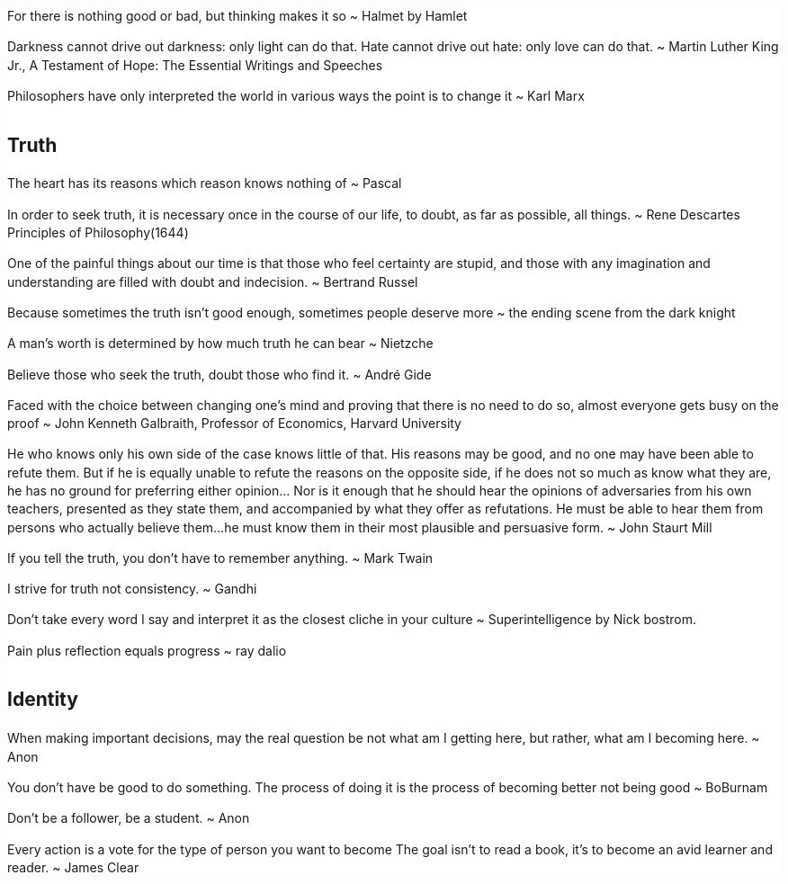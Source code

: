 For there is nothing good or bad, but thinking makes it so ~ Halmet by  Hamlet

Darkness cannot drive out darkness: only light can do that. Hate cannot drive out hate: only love can do that. ~ Martin Luther King Jr., A Testament of Hope: The Essential Writings and Speeches

Philosophers have only interpreted the world in various ways the point is to change it ~ Karl Marx

## Truth

The heart has its reasons which reason knows nothing of ~ Pascal

In order to seek truth, it is necessary once in the course of our life, to doubt, as far as possible, all things. ~ Rene Descartes Principles of Philosophy(1644)

One of the painful things about our time is that those who feel certainty are stupid, and those with any imagination and understanding are filled with doubt and indecision. ~ Bertrand Russel

Because sometimes the truth isn’t good enough, sometimes people deserve more ~ the ending scene from the dark knight

A man’s worth is determined by how much truth he can bear ~ Nietzche

Believe those who seek the truth, doubt those who find it. ~ André Gide

Faced with the choice between changing one’s mind and proving that there is no need to do so, almost everyone gets busy on the proof ~ John Kenneth Galbraith, Professor of Economics, Harvard University

He who knows only his own side of the case knows little of that. His reasons may be good, and no one may have been able to refute them. But if he is equally unable to refute the reasons on the opposite side, if he does not so much as know what they are, he has no ground for preferring either opinion… Nor is it enough that he should hear the opinions of adversaries from his own teachers, presented as they state them, and accompanied by what they offer as refutations. He must be able to hear them from persons who actually believe them…he must know them in their most plausible and persuasive form. ~ John Staurt Mill

If you tell the truth, you don’t have to remember anything. ~ Mark Twain

I strive for truth not consistency. ~ Gandhi

Don’t take every word I say and interpret it as the closest cliche in your culture ~ Superintelligence by Nick bostrom.

Pain plus reflection equals progress ~ ray dalio

## Identity

When making important decisions, may the real question be not what am I getting here, but rather, what am I becoming here. ~ Anon

You don’t have be good to do something. The process of doing it is the process of becoming better not being good ~ BoBurnam

Don’t be a follower, be a student. ~ Anon

Every action is a vote for the type of person you want to become The goal isn’t to read a book, it’s to become an avid learner and reader. ~ James Clear
